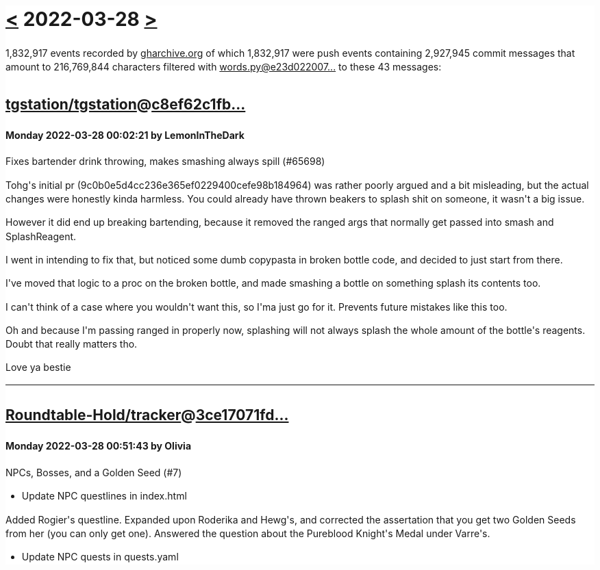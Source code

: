 # [<](2022-03-27.md) 2022-03-28 [>](2022-03-29.md)

1,832,917 events recorded by [gharchive.org](https://www.gharchive.org/) of which 1,832,917 were push events containing 2,927,945 commit messages that amount to 216,769,844 characters filtered with [words.py@e23d022007...](https://github.com/defgsus/good-github/blob/e23d022007992279f9bcb3a9fd40126629d787e2/src/words.py) to these 43 messages:


## [tgstation/tgstation](https://github.com/tgstation/tgstation)@[c8ef62c1fb...](https://github.com/tgstation/tgstation/commit/c8ef62c1fb7027ea58b569f0e4bd7df5a7d58935)
#### Monday 2022-03-28 00:02:21 by LemonInTheDark

Fixes bartender drink throwing, makes smashing always spill (#65698)

Tohg's initial pr (9c0b0e5d4cc236e365ef0229400cefe98b184964) was rather poorly argued and a bit misleading, but the actual changes were honestly kinda harmless. You could already have thrown beakers to splash shit on someone, it wasn't a big issue.

However it did end up breaking bartending, because it removed the ranged
args that normally get passed into smash and SplashReagent.

I went in intending to fix that, but noticed some dumb copypasta in
broken bottle code, and decided to just start from there.

I've moved that logic to a proc on the broken bottle, and made smashing
a bottle on something splash its contents too.

I can't think of a case where you wouldn't want this, so I'ma just go
for it. Prevents future mistakes like this too.

Oh and because I'm passing ranged in properly now, splashing will not
always splash the whole amount of the bottle's reagents. Doubt that
really matters tho.

Love ya bestie

---
## [Roundtable-Hold/tracker](https://github.com/Roundtable-Hold/tracker)@[3ce17071fd...](https://github.com/Roundtable-Hold/tracker/commit/3ce17071fdf99a76f66850adce076b8b66d1e65a)
#### Monday 2022-03-28 00:51:43 by Olivia

NPCs, Bosses, and a Golden Seed (#7)

* Update NPC questlines in index.html

Added Rogier's questline. Expanded upon Roderika and Hewg's, and corrected the assertation that you get two Golden Seeds from her (you can only get one). Answered the question about the Pureblood Knight's Medal under Varre's.

* Update NPC quests in quests.yaml
